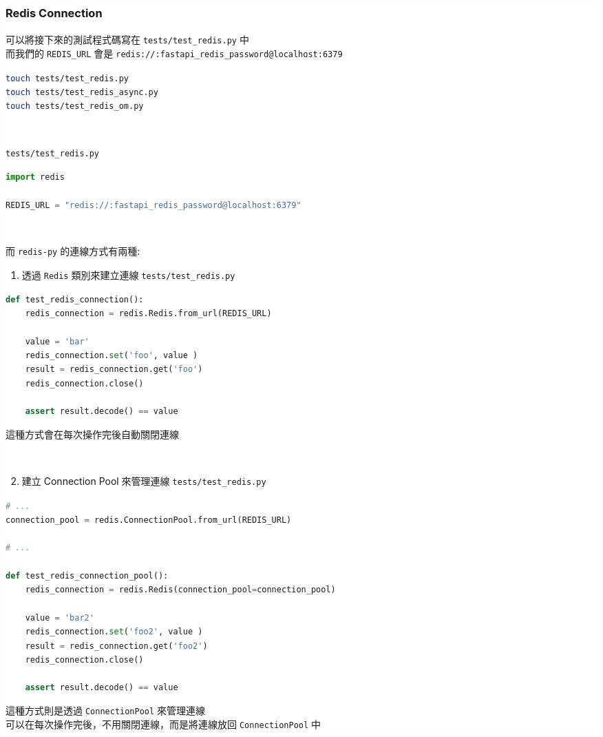 ### Redis Connection

可以將接下來的測試程式碼寫在 `tests/test_redis.py` 中 <br>
而我們的 `REDIS_URL` 會是 `redis://:fastapi_redis_password@localhost:6379` <br>

```bash
touch tests/test_redis.py
touch tests/test_redis_async.py
touch tests/test_redis_om.py
```

<br>

`tests/test_redis.py` <br>
```python
import redis

REDIS_URL = "redis://:fastapi_redis_password@localhost:6379"
```

<br>

而 `redis-py` 的連線方式有兩種: <br>
1. 透過 `Redis` 類別來建立連線
`tests/test_redis.py` <br>
```python
def test_redis_connection():
    redis_connection = redis.Redis.from_url(REDIS_URL)

    value = 'bar'
    redis_connection.set('foo', value )
    result = redis_connection.get('foo')
    redis_connection.close()

    assert result.decode() == value
```
這種方式會在每次操作完後自動關閉連線 <br>

<br>

2. 建立 Connection Pool 來管理連線
`tests/test_redis.py` <br>
```python
# ...
connection_pool = redis.ConnectionPool.from_url(REDIS_URL)

# ...

def test_redis_connection_pool():
    redis_connection = redis.Redis(connection_pool=connection_pool)

    value = 'bar2'
    redis_connection.set('foo2', value )
    result = redis_connection.get('foo2')
    redis_connection.close()

    assert result.decode() == value
```
這種方式則是透過 `ConnectionPool` 來管理連線 <br>
可以在每次操作完後，不用關閉連線，而是將連線放回 `ConnectionPool` 中 <br>
